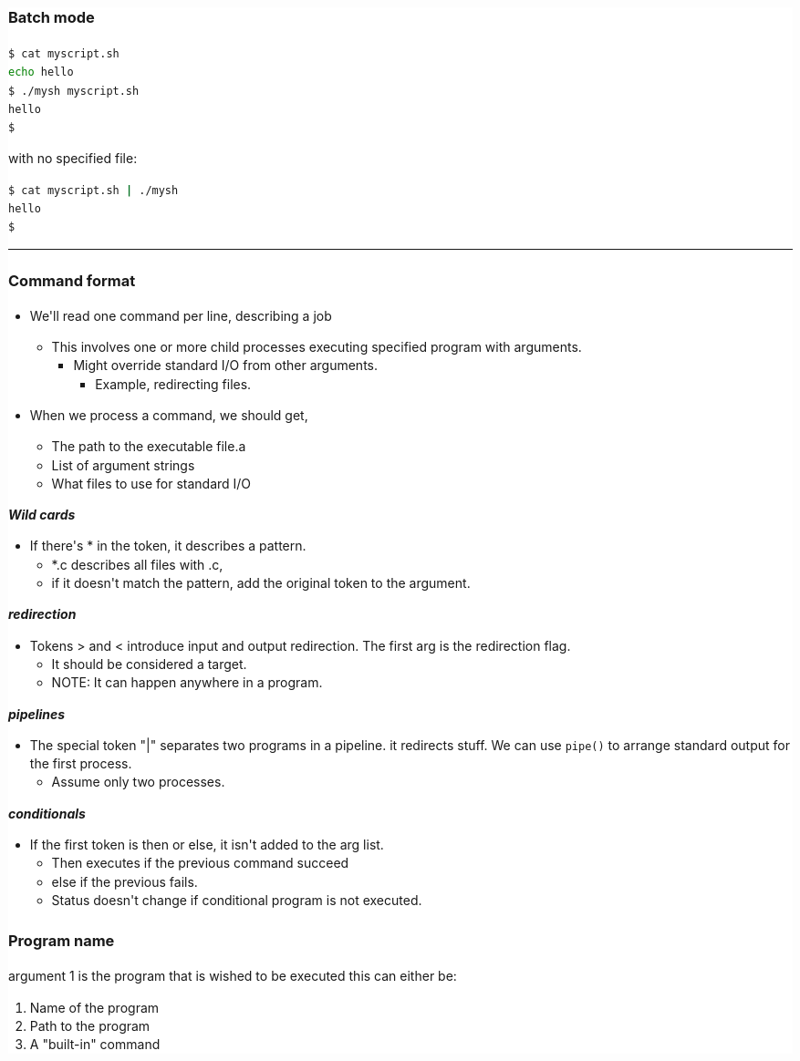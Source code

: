 ### Batch mode
```bash
$ cat myscript.sh
echo hello
$ ./mysh myscript.sh
hello
$
```

with no specified file:
```bash
$ cat myscript.sh | ./mysh
hello
$
```


----

### Command format

- We'll read one command per line, describing a job
	- This involves one or more child processes executing specified program with arguments.
		- Might override standard I/O from other arguments.
			- Example, redirecting files. 

- When we process a command, we should get,
	- The path to the executable file.a
	- List of argument strings
	- What files to use for standard I/O

***Wild cards***

- If there's * in the token, it describes a pattern. 
	- *.c describes all files with .c,
	- if it doesn't match the pattern, add the original token to the argument. 

***redirection***

- Tokens > and < introduce input and output redirection. The first arg is the redirection flag. 
	- It should be considered a target.
	- NOTE: It can happen anywhere in a program. 

***pipelines***
- The special token "|" separates two programs in a pipeline. it redirects stuff. We can use ```pipe()``` to arrange standard output for the first process. 
	- Assume only two processes. 

***conditionals***
- If the first token is then or else, it isn't added to the arg list. 
	- Then executes if the previous command succeed
	- else if the previous fails. 
	- Status doesn't change if conditional program is not executed. 

### Program name
argument 1 is the program that is wished to be executed
    this can either be:
1. Name of the program
2. Path to the program
3. A "built-in" command
